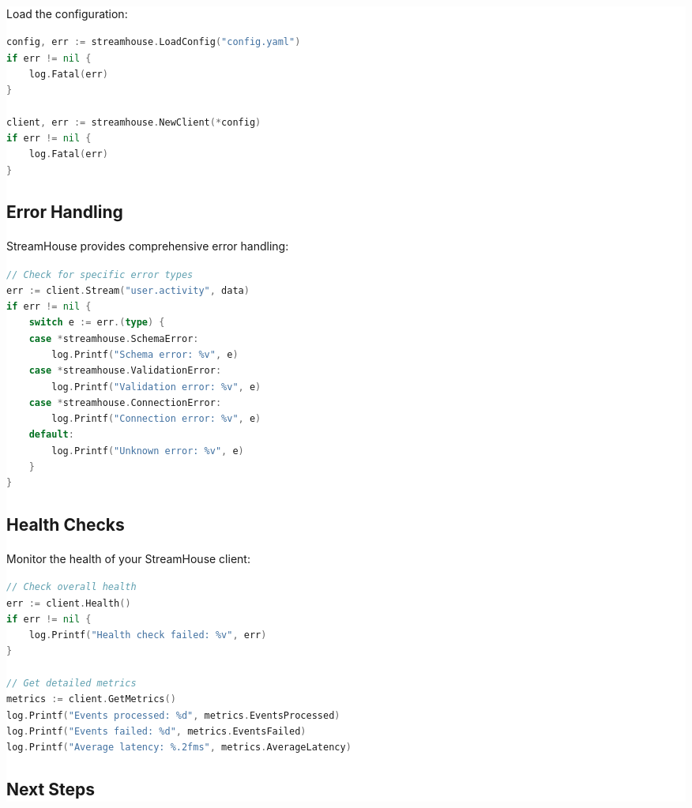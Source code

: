 Load the configuration:

```go
config, err := streamhouse.LoadConfig("config.yaml")
if err != nil {
    log.Fatal(err)
}

client, err := streamhouse.NewClient(*config)
if err != nil {
    log.Fatal(err)
}
```

## Error Handling

StreamHouse provides comprehensive error handling:

```go
// Check for specific error types
err := client.Stream("user.activity", data)
if err != nil {
    switch e := err.(type) {
    case *streamhouse.SchemaError:
        log.Printf("Schema error: %v", e)
    case *streamhouse.ValidationError:
        log.Printf("Validation error: %v", e)
    case *streamhouse.ConnectionError:
        log.Printf("Connection error: %v", e)
    default:
        log.Printf("Unknown error: %v", e)
    }
}
```

## Health Checks

Monitor the health of your StreamHouse client:

```go
// Check overall health
err := client.Health()
if err != nil {
    log.Printf("Health check failed: %v", err)
}

// Get detailed metrics
metrics := client.GetMetrics()
log.Printf("Events processed: %d", metrics.EventsProcessed)
log.Printf("Events failed: %d", metrics.EventsFailed)
log.Printf("Average latency: %.2fms", metrics.AverageLatency)
```

## Next Steps

